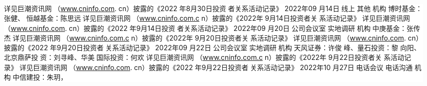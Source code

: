 详见巨潮资讯网
（www.cninfo.com.
cn）披露的《2022
年8月30日投资
者关系活动记录》
2022年09
月14日
线上
其他
机构
博时基金：张健、
恒越基金：陈思远
详见巨潮资讯网
（www.cninfo.com.c
n）披露的《2022年
9月14日投资者关
系活动记录》
详见巨潮资讯网
（www.cninfo.com.
cn）披露的《2022
年9月14日投资
者关系活动记录》
2022年09
月20日
公司会议室
实地调研
机构
中庚基金：张传杰
详见巨潮资讯网
（www.cninfo.com.c
n）披露的《2022年
9月20日投资者关
系活动记录》
详见巨潮资讯网
（www.cninfo.com.
cn）披露的《2022
年9月20日投资者
关系活动记录》
2022年09
月22日
公司会议室
实地调研
机构
天风证券：许俊
峰、量石投资：黎
向阳、北京鼎萨投
资：刘寻峰、华美
国际投资：何欢
详见巨潮资讯网
（www.cninfo.com.c
n）披露的《2022年
9月22日投资者关
系活动记录》
详见巨潮资讯网
（www.cninfo.com.
cn）披露的《2022
年9月22日投资者
关系活动记录》
2022年10
月27日
电话会议
电话沟通
机构
中信建投：朱玥，